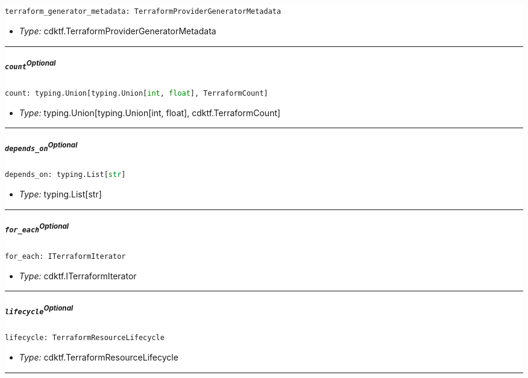 ```python
terraform_generator_metadata: TerraformProviderGeneratorMetadata
```

- *Type:* cdktf.TerraformProviderGeneratorMetadata

---

##### `count`<sup>Optional</sup> <a name="count" id="rhizo-co-terraform-provider-oci.dataOciIdentityDomainsMyOauth2ClientCredentials.DataOciIdentityDomainsMyOauth2ClientCredentials.property.count"></a>

```python
count: typing.Union[typing.Union[int, float], TerraformCount]
```

- *Type:* typing.Union[typing.Union[int, float], cdktf.TerraformCount]

---

##### `depends_on`<sup>Optional</sup> <a name="depends_on" id="rhizo-co-terraform-provider-oci.dataOciIdentityDomainsMyOauth2ClientCredentials.DataOciIdentityDomainsMyOauth2ClientCredentials.property.dependsOn"></a>

```python
depends_on: typing.List[str]
```

- *Type:* typing.List[str]

---

##### `for_each`<sup>Optional</sup> <a name="for_each" id="rhizo-co-terraform-provider-oci.dataOciIdentityDomainsMyOauth2ClientCredentials.DataOciIdentityDomainsMyOauth2ClientCredentials.property.forEach"></a>

```python
for_each: ITerraformIterator
```

- *Type:* cdktf.ITerraformIterator

---

##### `lifecycle`<sup>Optional</sup> <a name="lifecycle" id="rhizo-co-terraform-provider-oci.dataOciIdentityDomainsMyOauth2ClientCredentials.DataOciIdentityDomainsMyOauth2ClientCredentials.property.lifecycle"></a>

```python
lifecycle: TerraformResourceLifecycle
```

- *Type:* cdktf.TerraformResourceLifecycle

---
